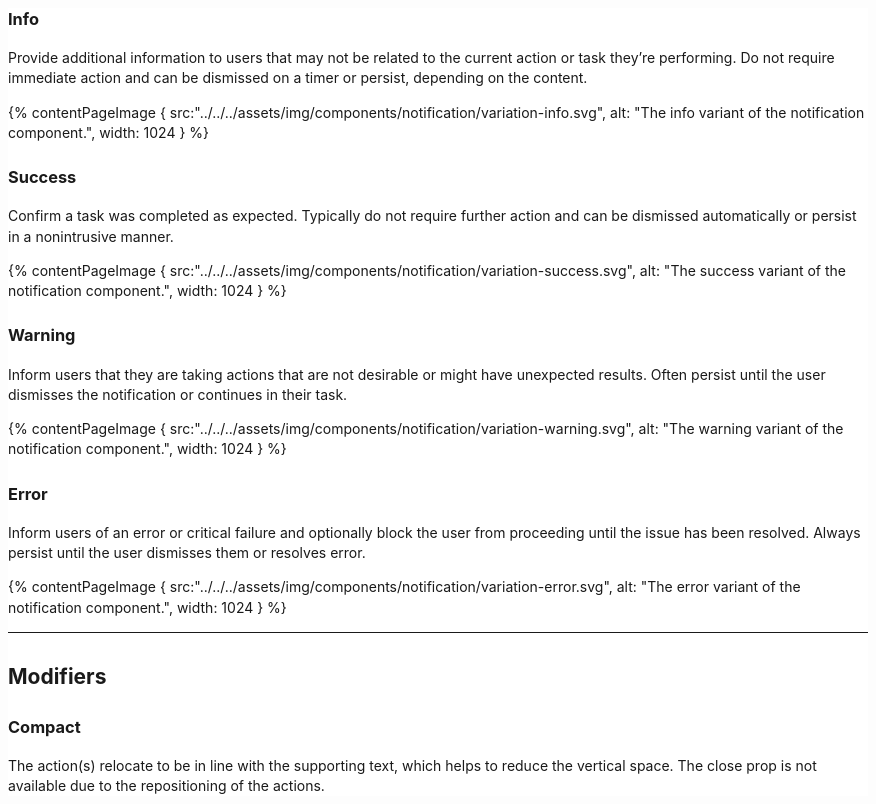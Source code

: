 ### Info

Provide additional information to users that may not be related to the current action or task they’re performing. Do not require immediate action and can be dismissed on a timer or persist, depending on the content.

{% contentPageImage {
    src:"../../../assets/img/components/notification/variation-info.svg",
    alt: "The info variant of the notification component.",
    width: 1024
} %}

### Success

Confirm a task was completed as expected. Typically do not require further action and can be dismissed automatically or persist in a nonintrusive manner.

{% contentPageImage {
    src:"../../../assets/img/components/notification/variation-success.svg",
    alt: "The success variant of the notification component.",
    width: 1024
} %}

### Warning

Inform users that they are taking actions that are not desirable or might have unexpected results. Often persist until the user dismisses the notification or continues in their task.

{% contentPageImage {
    src:"../../../assets/img/components/notification/variation-warning.svg",
    alt: "The warning variant of the notification component.",
    width: 1024
} %}

### Error

Inform users of an error or critical failure and optionally block the user from proceeding until the issue has been resolved. Always persist until the user dismisses them or resolves error.

{% contentPageImage {
    src:"../../../assets/img/components/notification/variation-error.svg",
    alt: "The error variant of the notification component.",
    width: 1024
} %}

---

## Modifiers

### Compact

The action(s) relocate to be in line with the supporting text, which helps to reduce the vertical space. The close prop is not available due to the repositioning of the actions.
